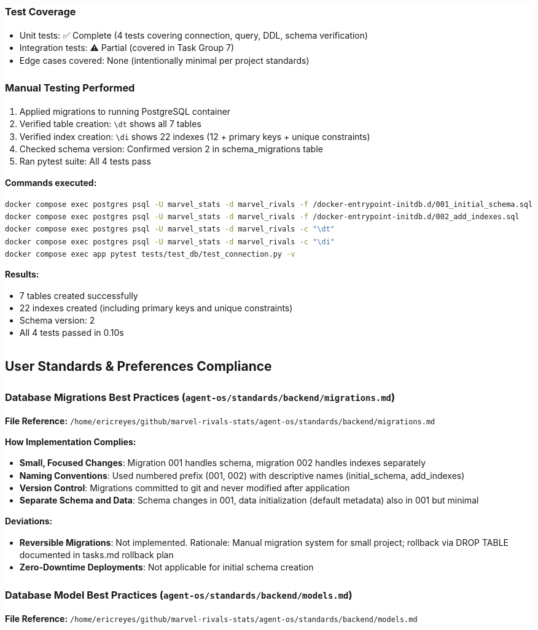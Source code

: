 ### Test Coverage
- Unit tests: ✅ Complete (4 tests covering connection, query, DDL, schema verification)
- Integration tests: ⚠️ Partial (covered in Task Group 7)
- Edge cases covered: None (intentionally minimal per project standards)

### Manual Testing Performed
1. Applied migrations to running PostgreSQL container
2. Verified table creation: `\dt` shows all 7 tables
3. Verified index creation: `\di` shows 22 indexes (12 + primary keys + unique constraints)
4. Checked schema version: Confirmed version 2 in schema_migrations table
5. Ran pytest suite: All 4 tests pass

**Commands executed:**
```bash
docker compose exec postgres psql -U marvel_stats -d marvel_rivals -f /docker-entrypoint-initdb.d/001_initial_schema.sql
docker compose exec postgres psql -U marvel_stats -d marvel_rivals -f /docker-entrypoint-initdb.d/002_add_indexes.sql
docker compose exec postgres psql -U marvel_stats -d marvel_rivals -c "\dt"
docker compose exec postgres psql -U marvel_stats -d marvel_rivals -c "\di"
docker compose exec app pytest tests/test_db/test_connection.py -v
```

**Results:**
- 7 tables created successfully
- 22 indexes created (including primary keys and unique constraints)
- Schema version: 2
- All 4 tests passed in 0.10s

## User Standards & Preferences Compliance

### Database Migrations Best Practices (`agent-os/standards/backend/migrations.md`)
**File Reference:** `/home/ericreyes/github/marvel-rivals-stats/agent-os/standards/backend/migrations.md`

**How Implementation Complies:**
- **Small, Focused Changes**: Migration 001 handles schema, migration 002 handles indexes separately
- **Naming Conventions**: Used numbered prefix (001, 002) with descriptive names (initial_schema, add_indexes)
- **Version Control**: Migrations committed to git and never modified after application
- **Separate Schema and Data**: Schema changes in 001, data initialization (default metadata) also in 001 but minimal

**Deviations:**
- **Reversible Migrations**: Not implemented. Rationale: Manual migration system for small project; rollback via DROP TABLE documented in tasks.md rollback plan
- **Zero-Downtime Deployments**: Not applicable for initial schema creation

### Database Model Best Practices (`agent-os/standards/backend/models.md`)
**File Reference:** `/home/ericreyes/github/marvel-rivals-stats/agent-os/standards/backend/models.md`
